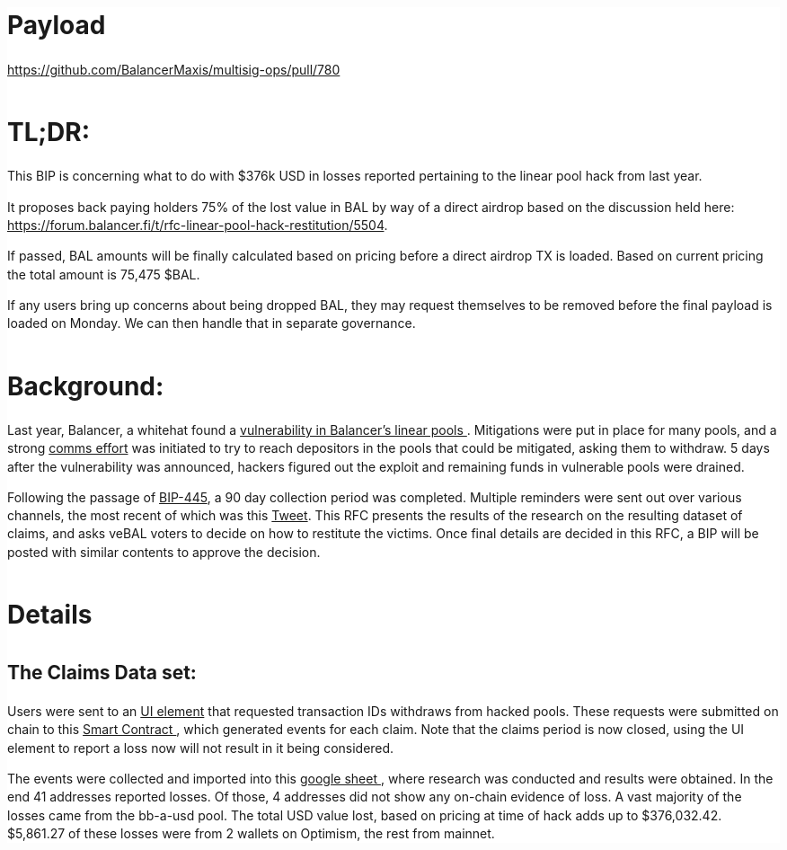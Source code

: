 # Payload

https://github.com/BalancerMaxis/multisig-ops/pull/780

# TL;DR:

This BIP is concerning what to do with $376k USD in losses reported pertaining to the linear pool hack from last year.

It proposes back paying holders 75% of the lost value in BAL by way of a direct airdrop based on the discussion held here: https://forum.balancer.fi/t/rfc-linear-pool-hack-restitution/5504.

If passed, BAL amounts will be finally calculated based on pricing before a direct airdrop TX is loaded. Based on current pricing the total amount is 75,475 $BAL.

If any users bring up concerns about being dropped BAL, they may request themselves to be removed before the final payload is loaded on Monday. We can then handle that in separate governance.

# Background:

Last year, Balancer, a whitehat found a [vulnerability in Balancer’s linear pools ](https://medium.com/balancer-protocol/rate-manipulation-in-balancer-boosted-pools-technical-postmortem-53db4b642492). Mitigations were put in place for many pools, and a strong [comms effort](https://twitter.com/functi0nZer0/status/1694107340079792477) was initiated to try to reach depositors in the pools that could be mitigated, asking them to withdraw. 5 days after the vulnerability was announced, hackers figured out the exploit and remaining funds in vulnerable pools were drained.

Following the passage of [BIP-445](https://forum.balancer.fi/t/bip-445-decide-on-direction-of-restitution-for-affected-lps-in-boosted-pool-incident), a 90 day collection period was completed. Multiple reminders were sent out over various channels, the most recent of which was this [Tweet](https://twitter.com/Balancer/status/1738158848827912214). This RFC presents the results of the research on the resulting dataset of claims, and asks veBAL voters to decide on how to restitute the victims. Once final details are decided in this RFC, a BIP will be posted with similar contents to approve the decision.

# Details

## The Claims Data set:

Users were sent to an [UI element](https://app.balancer.fi/#/ethereum/claim-submission) that requested transaction IDs withdraws from hacked pools. These requests were submitted on chain to this [Smart Contract ](https://etherscan.io/address/0x70b55Af71B29c5Ca7e67bD1995250364C4bE5554#events), which generated events for each claim. Note that the claims period is now closed, using the UI element to report a loss now will not result in it being considered.

The events were collected and imported into this [google sheet ](https://docs.google.com/spreadsheets/d/1oAAqh2fJnR4EwnHYiKzuJoWZfy1GxmOPTkDj2SAR71I/edit#gid=1476637663), where research was conducted and results were obtained. In the end 41 addresses reported losses. Of those, 4 addresses did not show any on-chain evidence of loss. A vast majority of the losses came from the bb-a-usd pool. The total USD value lost, based on pricing at time of hack adds up to $376,032.42. $5,861.27 of these losses were from 2 wallets on Optimism, the rest from mainnet.

